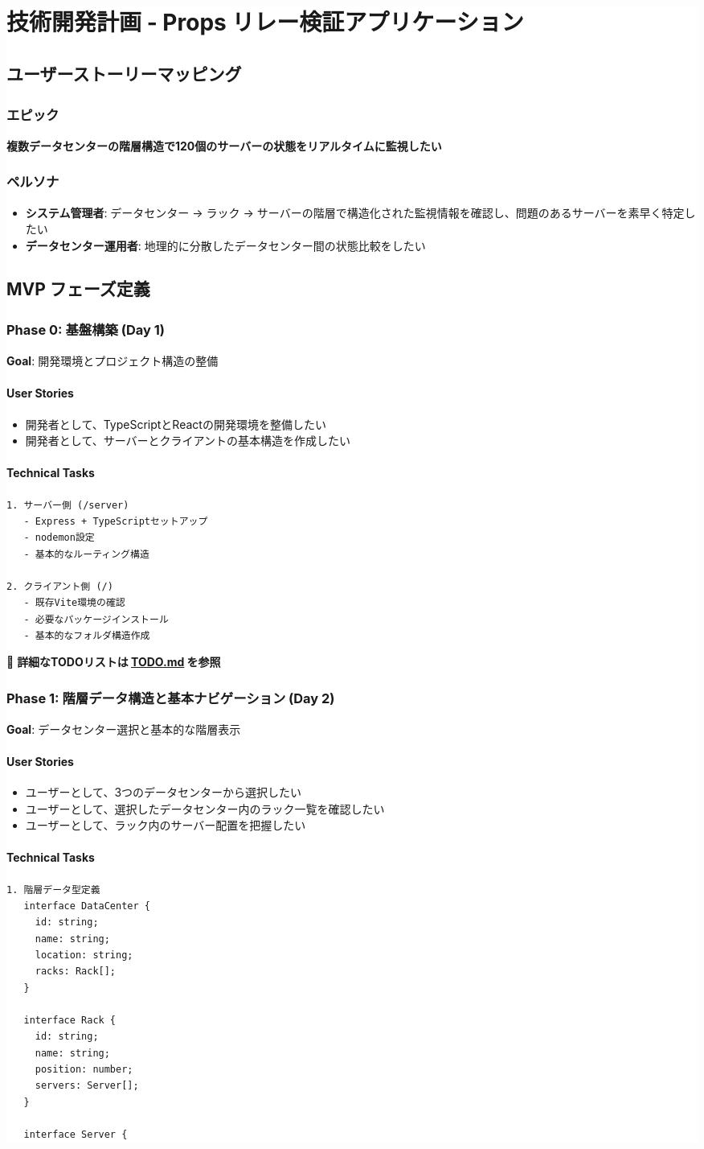 # 技術開発計画 - Props リレー検証アプリケーション

## ユーザーストーリーマッピング

### エピック
**複数データセンターの階層構造で120個のサーバーの状態をリアルタイムに監視したい**

### ペルソナ
- **システム管理者**: データセンター → ラック → サーバーの階層で構造化された監視情報を確認し、問題のあるサーバーを素早く特定したい
- **データセンター運用者**: 地理的に分散したデータセンター間の状態比較をしたい

## MVP フェーズ定義

### Phase 0: 基盤構築 (Day 1)
**Goal**: 開発環境とプロジェクト構造の整備

#### User Stories
- 開発者として、TypeScriptとReactの開発環境を整備したい
- 開発者として、サーバーとクライアントの基本構造を作成したい

#### Technical Tasks
```
1. サーバー側 (/server)
   - Express + TypeScriptセットアップ
   - nodemon設定
   - 基本的なルーティング構造

2. クライアント側 (/)
   - 既存Vite環境の確認
   - 必要なパッケージインストール
   - 基本的なフォルダ構造作成
```

📝 **詳細なTODOリストは [TODO.md](./TODO.md) を参照**

### Phase 1: 階層データ構造と基本ナビゲーション (Day 2)
**Goal**: データセンター選択と基本的な階層表示

#### User Stories
- ユーザーとして、3つのデータセンターから選択したい
- ユーザーとして、選択したデータセンター内のラック一覧を確認したい
- ユーザーとして、ラック内のサーバー配置を把握したい

#### Technical Tasks
```
1. 階層データ型定義
   interface DataCenter {
     id: string;
     name: string;
     location: string;
     racks: Rack[];
   }

   interface Rack {
     id: string;
     name: string;
     position: number;
     servers: Server[];
   }

   interface Server {
```